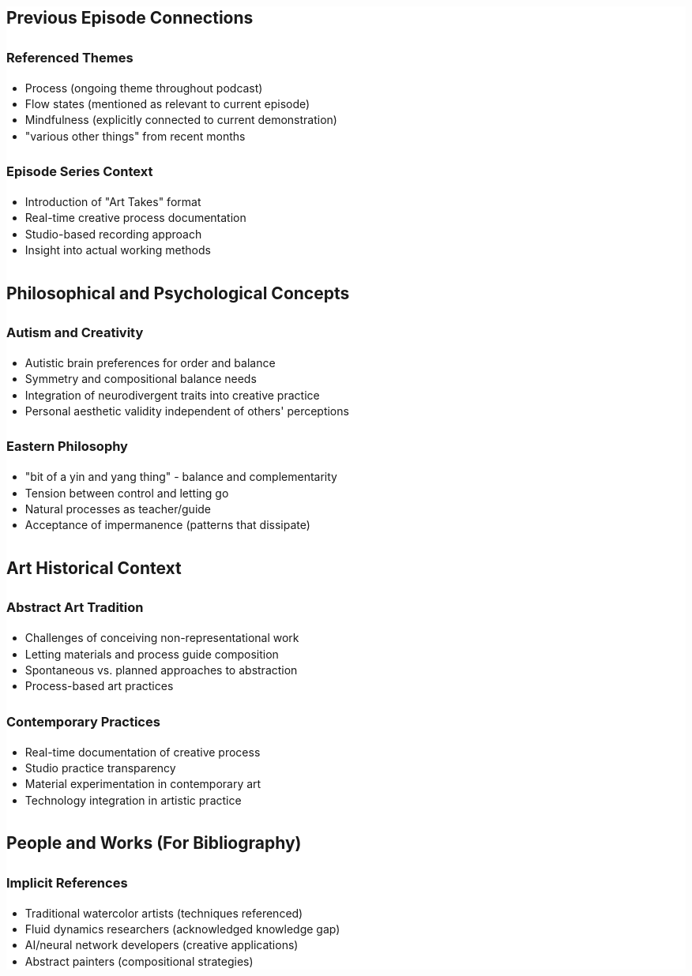 ## Previous Episode Connections

### Referenced Themes
- Process (ongoing theme throughout podcast)
- Flow states (mentioned as relevant to current episode)
- Mindfulness (explicitly connected to current demonstration)
- "various other things" from recent months

### Episode Series Context
- Introduction of "Art Takes" format
- Real-time creative process documentation
- Studio-based recording approach
- Insight into actual working methods

## Philosophical and Psychological Concepts

### Autism and Creativity
- Autistic brain preferences for order and balance
- Symmetry and compositional balance needs
- Integration of neurodivergent traits into creative practice
- Personal aesthetic validity independent of others' perceptions

### Eastern Philosophy
- "bit of a yin and yang thing" - balance and complementarity
- Tension between control and letting go
- Natural processes as teacher/guide
- Acceptance of impermanence (patterns that dissipate)

## Art Historical Context

### Abstract Art Tradition
- Challenges of conceiving non-representational work
- Letting materials and process guide composition
- Spontaneous vs. planned approaches to abstraction
- Process-based art practices

### Contemporary Practices
- Real-time documentation of creative process
- Studio practice transparency
- Material experimentation in contemporary art
- Technology integration in artistic practice

## People and Works (For Bibliography)

### Implicit References
- Traditional watercolor artists (techniques referenced)
- Fluid dynamics researchers (acknowledged knowledge gap)
- AI/neural network developers (creative applications)
- Abstract painters (compositional strategies)
